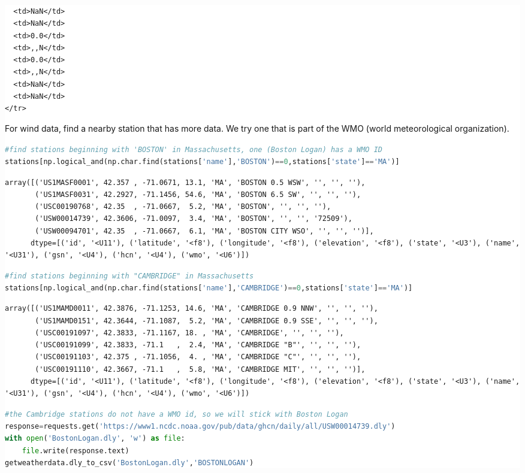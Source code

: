       <td>NaN</td>
      <td>NaN</td>
      <td>0.0</td>
      <td>,,N</td>
      <td>0.0</td>
      <td>,,N</td>
      <td>NaN</td>
      <td>NaN</td>
    </tr>
  </tbody>
</table>
</div>



For wind data, find a nearby station that has more data. We try one that is part of the WMO (world meteorological organization).


```python
#find stations beginning with 'BOSTON' in Massachusetts, one (Boston Logan) has a WMO ID
stations[np.logical_and(np.char.find(stations['name'],'BOSTON')==0,stations['state']=='MA')]
```




    array([('US1MASF0001', 42.357 , -71.0671, 13.1, 'MA', 'BOSTON 0.5 WSW', '', '', ''),
           ('US1MASF0031', 42.2927, -71.1456, 54.6, 'MA', 'BOSTON 6.5 SW', '', '', ''),
           ('USC00190768', 42.35  , -71.0667,  5.2, 'MA', 'BOSTON', '', '', ''),
           ('USW00014739', 42.3606, -71.0097,  3.4, 'MA', 'BOSTON', '', '', '72509'),
           ('USW00094701', 42.35  , -71.0667,  6.1, 'MA', 'BOSTON CITY WSO', '', '', '')],
          dtype=[('id', '<U11'), ('latitude', '<f8'), ('longitude', '<f8'), ('elevation', '<f8'), ('state', '<U3'), ('name', '<U31'), ('gsn', '<U4'), ('hcn', '<U4'), ('wmo', '<U6')])




```python
#find stations beginning with "CAMBRIDGE" in Massachusetts
stations[np.logical_and(np.char.find(stations['name'],'CAMBRIDGE')==0,stations['state']=='MA')]
```




    array([('US1MAMD0011', 42.3876, -71.1253, 14.6, 'MA', 'CAMBRIDGE 0.9 NNW', '', '', ''),
           ('US1MAMD0151', 42.3644, -71.1087,  5.2, 'MA', 'CAMBRIDGE 0.9 SSE', '', '', ''),
           ('USC00191097', 42.3833, -71.1167, 18. , 'MA', 'CAMBRIDGE', '', '', ''),
           ('USC00191099', 42.3833, -71.1   ,  2.4, 'MA', 'CAMBRIDGE "B"', '', '', ''),
           ('USC00191103', 42.375 , -71.1056,  4. , 'MA', 'CAMBRIDGE "C"', '', '', ''),
           ('USC00191110', 42.3667, -71.1   ,  5.8, 'MA', 'CAMBRIDGE MIT', '', '', '')],
          dtype=[('id', '<U11'), ('latitude', '<f8'), ('longitude', '<f8'), ('elevation', '<f8'), ('state', '<U3'), ('name', '<U31'), ('gsn', '<U4'), ('hcn', '<U4'), ('wmo', '<U6')])




```python
#the Cambridge stations do not have a WMO id, so we will stick with Boston Logan
response=requests.get('https://www1.ncdc.noaa.gov/pub/data/ghcn/daily/all/USW00014739.dly')
with open('BostonLogan.dly', 'w') as file:
    file.write(response.text)
getweatherdata.dly_to_csv('BostonLogan.dly','BOSTONLOGAN')
```
